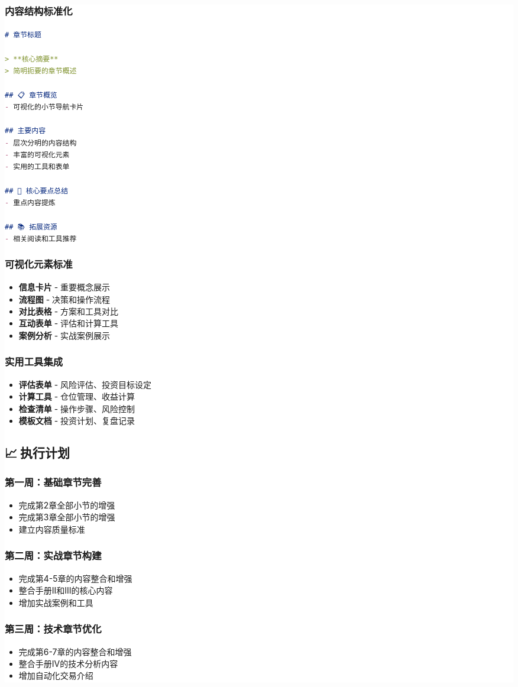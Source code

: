 ### 内容结构标准化
```markdown
# 章节标题

> **核心摘要**
> 简明扼要的章节概述

## 📋 章节概览
- 可视化的小节导航卡片

## 主要内容
- 层次分明的内容结构
- 丰富的可视化元素
- 实用的工具和表单

## 💎 核心要点总结
- 重点内容提炼

## 📚 拓展资源
- 相关阅读和工具推荐
```

### 可视化元素标准
- **信息卡片** - 重要概念展示
- **流程图** - 决策和操作流程
- **对比表格** - 方案和工具对比
- **互动表单** - 评估和计算工具
- **案例分析** - 实战案例展示

### 实用工具集成
- **评估表单** - 风险评估、投资目标设定
- **计算工具** - 仓位管理、收益计算
- **检查清单** - 操作步骤、风险控制
- **模板文档** - 投资计划、复盘记录

## 📈 执行计划

### 第一周：基础章节完善
- 完成第2章全部小节的增强
- 完成第3章全部小节的增强
- 建立内容质量标准

### 第二周：实战章节构建  
- 完成第4-5章的内容整合和增强
- 整合手册II和III的核心内容
- 增加实战案例和工具

### 第三周：技术章节优化
- 完成第6-7章的内容整合和增强
- 整合手册IV的技术分析内容
- 增加自动化交易介绍
